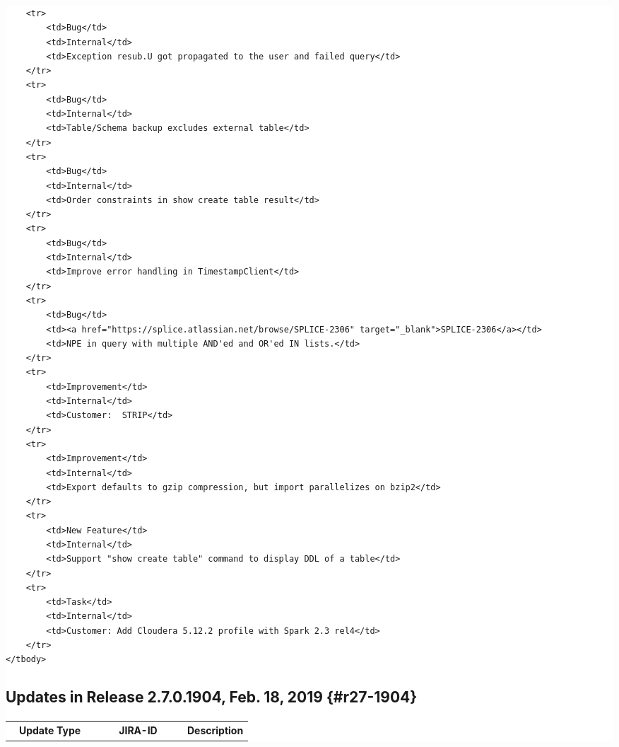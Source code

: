         <tr>
            <td>Bug</td>
            <td>Internal</td>
            <td>Exception resub.U got propagated to the user and failed query</td>
        </tr>
        <tr>
            <td>Bug</td>
            <td>Internal</td>
            <td>Table/Schema backup excludes external table</td>
        </tr>
        <tr>
            <td>Bug</td>
            <td>Internal</td>
            <td>Order constraints in show create table result</td>
        </tr>
        <tr>
            <td>Bug</td>
            <td>Internal</td>
            <td>Improve error handling in TimestampClient</td>
        </tr>
        <tr>
            <td>Bug</td>
            <td><a href="https://splice.atlassian.net/browse/SPLICE-2306" target="_blank">SPLICE-2306</a></td>
            <td>NPE in query with multiple AND'ed and OR'ed IN lists.</td>
        </tr>
        <tr>
            <td>Improvement</td>
            <td>Internal</td>
            <td>Customer:  STRIP</td>
        </tr>
        <tr>
            <td>Improvement</td>
            <td>Internal</td>
            <td>Export defaults to gzip compression, but import parallelizes on bzip2</td>
        </tr>
        <tr>
            <td>New Feature</td>
            <td>Internal</td>
            <td>Support "show create table" command to display DDL of a table</td>
        </tr>
        <tr>
            <td>Task</td>
            <td>Internal</td>
            <td>Customer: Add Cloudera 5.12.2 profile with Spark 2.3 rel4</td>
        </tr>
    </tbody>
</table>

## Updates in Release 2.7.0.1904, Feb. 18, 2019  {#r27-1904}
<table>
    <col width="125px" />
    <col width="125px" />
    <col />
    <thead>
        <tr>
            <th>Update Type</th>
            <th>JIRA-ID</th>
            <th>Description</th>
        </tr>
    </thead>
    <tbody>
        <tr>